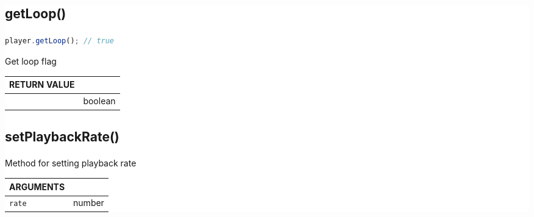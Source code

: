 ## getLoop()

```javascript
player.getLoop(); // true
```

Get loop flag

<div class="method-list">
  <table>
    <thead>
      <tr>
        <th class="title">RETURN VALUE</th>
        <th></th>
      </tr>
    </thead>
    <tbody>
      <tr>
        <td class="param">
        </td>
        <td>
            <div class="type">boolean</div>
        </td>
      </tr>
    </tbody>
  </table>
</div>

## setPlaybackRate()

Method for setting playback rate

<div class="method-list">
  <table>
    <thead>
      <tr>
        <th class="title">ARGUMENTS</th>
        <th></th>
      </tr>
    </thead>
    <tbody>
      <tr>
        <td class="param">
          <code>rate</code>
        </td>
        <td>
            <div class="type">number</div>
        </td>
      </tr>
    </tbody>
  </table>
</div>
